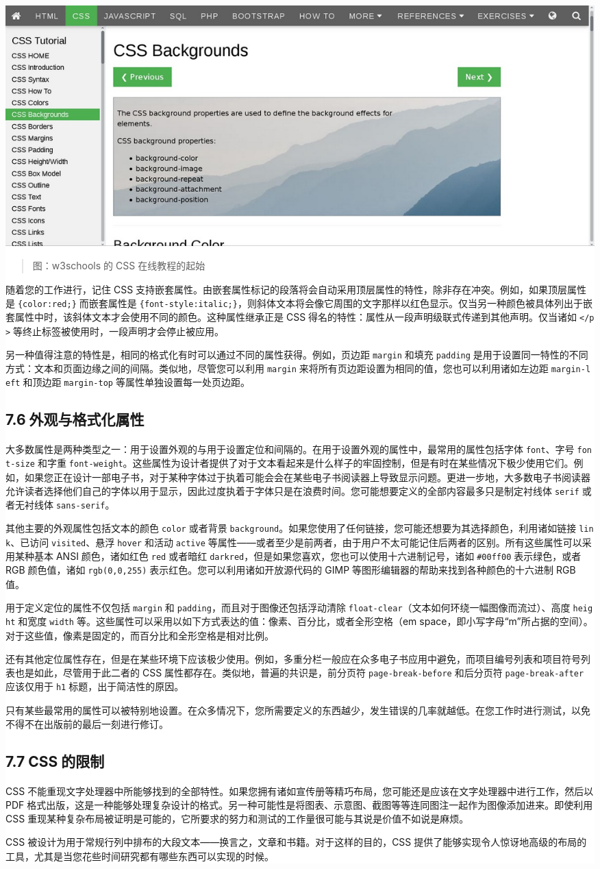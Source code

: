 ![](images/image-046.jpg)

> 图：w3schools 的 CSS 在线教程的起始

随着您的工作进行，记住 CSS 支持嵌套属性。由嵌套属性标记的段落将会自动采用顶层属性的特性，除非存在冲突。例如，如果顶层属性是 `{color:red;}` 而嵌套属性是 `{font-style:italic;}`，则斜体文本将会像它周围的文字那样以红色显示。仅当另一种颜色被具体列出于嵌套属性中时，该斜体文本才会使用不同的颜色。这种属性继承正是 CSS 得名的特性：属性从一段声明级联式传递到其他声明。仅当诸如 `</p>` 等终止标签被使用时，一段声明才会停止被应用。

另一种值得注意的特性是，相同的格式化有时可以通过不同的属性获得。例如，页边距 `margin` 和填充 `padding` 是用于设置同一特性的不同方式：文本和页面边缘之间的间隔。类似地，尽管您可以利用 `margin` 来将所有页边距设置为相同的值，您也可以利用诸如左边距 `margin-left` 和顶边距 `margin-top` 等属性单独设置每一处页边距。

## 7.6 外观与格式化属性

大多数属性是两种类型之一：用于设置外观的与用于设置定位和间隔的。在用于设置外观的属性中，最常用的属性包括字体 `font`、字号 `font-size` 和字重 `font-weight`。这些属性为设计者提供了对于文本看起来是什么样子的牢固控制，但是有时在某些情况下极少使用它们。例如，如果您正在设计一部电子书，对于某种字体过于执着可能会会在某些电子书阅读器上导致显示问题。更进一步地，大多数电子书阅读器允许读者选择他们自己的字体以用于显示，因此过度执着于字体只是在浪费时间。您可能想要定义的全部内容最多只是制定衬线体 `serif` 或者无衬线体 `sans-serif`。

其他主要的外观属性包括文本的颜色 `color` 或者背景 `background`。如果您使用了任何链接，您可能还想要为其选择颜色，利用诸如链接 `link`、已访问 `visited`、悬浮 `hover` 和活动 `active` 等属性——或者至少是前两者，由于用户不太可能记住后两者的区别。所有这些属性可以采用某种基本 ANSI 颜色，诸如红色 `red` 或者暗红 `darkred`，但是如果您喜欢，您也可以使用十六进制记号，诸如 `#00ff00` 表示绿色，或者 RGB 颜色值，诸如 `rgb(0,0,255)` 表示红色。您可以利用诸如开放源代码的 GIMP 等图形编辑器的帮助来找到各种颜色的十六进制 RGB 值。

用于定义定位的属性不仅包括 `margin` 和 `padding`，而且对于图像还包括浮动清除 `float-clear`（文本如何环绕一幅图像而流过）、高度 `height` 和宽度 `width` 等。这些属性可以采用以如下方式表达的值：像素、百分比，或者全形空格（em space，即小写字母“m”所占据的空间）。对于这些值，像素是固定的，而百分比和全形空格是相对比例。

还有其他定位属性存在，但是在某些环境下应该极少使用。例如，多重分栏一般应在众多电子书应用中避免，而项目编号列表和项目符号列表也是如此，尽管用于此二者的 CSS 属性都存在。类似地，普遍的共识是，前分页符 `page-break-before` 和后分页符 `page-break-after` 应该仅用于 `h1` 标题，出于简洁性的原因。

只有某些最常用的属性可以被特别地设置。在众多情况下，您所需要定义的东西越少，发生错误的几率就越低。在您工作时进行测试，以免不得不在出版前的最后一刻进行修订。

## 7.7 CSS 的限制

CSS 不能重现文字处理器中所能够找到的全部特性。如果您拥有诸如宣传册等精巧布局，您可能还是应该在文字处理器中进行工作，然后以 PDF 格式出版，这是一种能够处理复杂设计的格式。另一种可能性是将图表、示意图、截图等等连同图注一起作为图像添加进来。即使利用 CSS 重现某种复杂布局被证明是可能的，它所要求的努力和测试的工作量很可能与其说是价值不如说是麻烦。

CSS 被设计为用于常规行列中排布的大段文本——换言之，文章和书籍。对于这样的目的，CSS 提供了能够实现令人惊讶地高级的布局的工具，尤其是当您花些时间研究都有哪些东西可以实现的时候。
